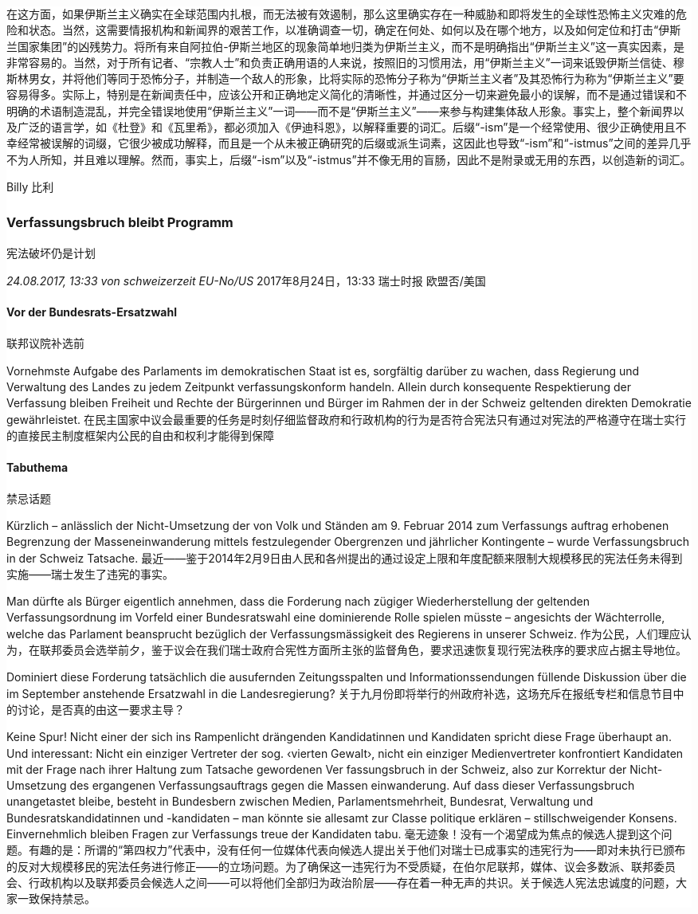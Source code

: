 在这方面，如果伊斯兰主义确实在全球范围内扎根，而无法被有效遏制，那么这里确实存在一种威胁和即将发生的全球性恐怖主义灾难的危险和状态。当然，这需要情报机构和新闻界的艰苦工作，以准确调查一切，确定在何处、如何以及在哪个地方，以及如何定位和打击“伊斯兰国家集团”的凶残势力。将所有来自阿拉伯-伊斯兰地区的现象简单地归类为伊斯兰主义，而不是明确指出“伊斯兰主义”这一真实因素，是非常容易的。当然，对于所有记者、“宗教人士”和负责正确用语的人来说，按照旧的习惯用法，用“伊斯兰主义”一词来诋毁伊斯兰信徒、穆斯林男女，并将他们等同于恐怖分子，并制造一个敌人的形象，比将实际的恐怖分子称为“伊斯兰主义者”及其恐怖行为称为“伊斯兰主义”要容易得多。实际上，特别是在新闻责任中，应该公开和正确地定义简化的清晰性，并通过区分一切来避免最小的误解，而不是通过错误和不明确的术语制造混乱，并完全错误地使用“伊斯兰主义”一词——而不是“伊斯兰主义”——来参与构建集体敌人形象。事实上，整个新闻界以及广泛的语言学，如《杜登》和《瓦里希》，都必须加入《伊迪科恩》，以解释重要的词汇。后缀“-ism”是一个经常使用、很少正确使用且不幸经常被误解的词缀，它很少被成功解释，而且是一个从未被正确研究的后缀或派生词素，这因此也导致“-ism”和“-istmus”之间的差异几乎不为人所知，并且难以理解。然而，事实上，后缀“-ism”以及“-istmus”并不像无用的盲肠，因此不是附录或无用的东西，以创造新的词汇。

Billy
比利

### Verfassungsbruch bleibt Programm
宪法破坏仍是计划

_24.08.2017, 13:33 von schweizerzeit EU-No/US_
2017年8月24日，13:33 瑞士时报 欧盟否/美国

#### Vor der Bundesrats-Ersatzwahl
联邦议院补选前

Vornehmste Aufgabe des Parlaments im demokratischen Staat ist es, sorgfältig darüber zu wachen, dass Regierung und Verwaltung des Landes zu jedem Zeitpunkt verfassungskonform handeln. Allein durch konsequente Respektierung der Verfassung bleiben Freiheit und Rechte der Bürgerinnen und Bürger im Rahmen der in der Schweiz geltenden direkten Demokratie gewährleistet.
在民主国家中议会最重要的任务是时刻仔细监督政府和行政机构的行为是否符合宪法只有通过对宪法的严格遵守在瑞士实行的直接民主制度框架内公民的自由和权利才能得到保障

#### Tabuthema
禁忌话题

Kürzlich – anlässlich der Nicht-Umsetzung der von Volk und Ständen am 9. Februar 2014 zum Verfassungs auftrag erhobenen Begrenzung der Masseneinwanderung mittels festzulegender Obergrenzen und jährlicher Kontingente – wurde Verfassungsbruch in der Schweiz Tatsache.
最近——鉴于2014年2月9日由人民和各州提出的通过设定上限和年度配额来限制大规模移民的宪法任务未得到实施——瑞士发生了违宪的事实。

Man dürfte als Bürger eigentlich annehmen, dass die Forderung nach zügiger Wiederherstellung der geltenden Verfassungsordnung im Vorfeld einer Bundesratswahl eine dominierende Rolle spielen müsste – angesichts der Wächterrolle, welche das Parlament beansprucht bezüglich der Verfassungsmässigkeit des Regierens in unserer Schweiz.
作为公民，人们理应认为，在联邦委员会选举前夕，鉴于议会在我们瑞士政府合宪性方面所主张的监督角色，要求迅速恢复现行宪法秩序的要求应占据主导地位。

Dominiert diese Forderung tatsächlich die ausufernden Zeitungsspalten und Informationssendungen füllende Diskussion über die im September anstehende Ersatzwahl in die Landesregierung?
关于九月份即将举行的州政府补选，这场充斥在报纸专栏和信息节目中的讨论，是否真的由这一要求主导？

Keine Spur! Nicht einer der sich ins Rampenlicht drängenden Kandidatinnen und Kandidaten spricht diese Frage überhaupt an. Und interessant: Nicht ein einziger Vertreter der sog. ‹vierten Gewalt›, nicht ein einziger Medienvertreter konfrontiert Kandidaten mit der Frage nach ihrer Haltung zum Tatsache gewordenen Ver fassungsbruch in der Schweiz, also zur Korrektur der Nicht-Umsetzung des ergangenen Verfassungsauftrags gegen die Massen einwanderung. Auf dass dieser Verfassungsbruch unangetastet bleibe, besteht in Bundesbern zwischen Medien, Parlamentsmehrheit, Bundesrat, Verwaltung und Bundesratskandidatinnen und -kandidaten – man könnte sie allesamt zur Classe politique erklären – stillschweigender Konsens. Einvernehmlich bleiben Fragen zur Verfassungs treue der Kandidaten tabu.
毫无迹象！没有一个渴望成为焦点的候选人提到这个问题。有趣的是：所谓的“第四权力”代表中，没有任何一位媒体代表向候选人提出关于他们对瑞士已成事实的违宪行为——即对未执行已颁布的反对大规模移民的宪法任务进行修正——的立场问题。为了确保这一违宪行为不受质疑，在伯尔尼联邦，媒体、议会多数派、联邦委员会、行政机构以及联邦委员会候选人之间——可以将他们全部归为政治阶层——存在着一种无声的共识。关于候选人宪法忠诚度的问题，大家一致保持禁忌。
